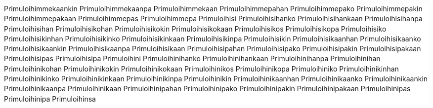 Primuloihimmekaankin
Primuloihimmekaanpa
Primuloihimmekaan
Primuloihimmepahan
Primuloihimmepako
Primuloihimmepakin
Primuloihimmepakaan
Primuloihimmepas
Primuloihimmepa
Primuloihisi
Primuloihisihanko
Primuloihisihankaan
Primuloihisihanpa
Primuloihisihan
Primuloihisikohan
Primuloihisikokin
Primuloihisikokaan
Primuloihisikos
Primuloihisikopa
Primuloihisiko
Primuloihisikinhan
Primuloihisikinko
Primuloihisikinkaan
Primuloihisikinpa
Primuloihisikin
Primuloihisikaanhan
Primuloihisikaanko
Primuloihisikaankin
Primuloihisikaanpa
Primuloihisikaan
Primuloihisipahan
Primuloihisipako
Primuloihisipakin
Primuloihisipakaan
Primuloihisipas
Primuloihisipa
Primuloihini
Primuloihinihanko
Primuloihinihankaan
Primuloihinihanpa
Primuloihinihan
Primuloihinikohan
Primuloihinikokin
Primuloihinikokaan
Primuloihinikos
Primuloihinikopa
Primuloihiniko
Primuloihinikinhan
Primuloihinikinko
Primuloihinikinkaan
Primuloihinikinpa
Primuloihinikin
Primuloihinikaanhan
Primuloihinikaanko
Primuloihinikaankin
Primuloihinikaanpa
Primuloihinikaan
Primuloihinipahan
Primuloihinipako
Primuloihinipakin
Primuloihinipakaan
Primuloihinipas
Primuloihinipa
Primuloihinsa